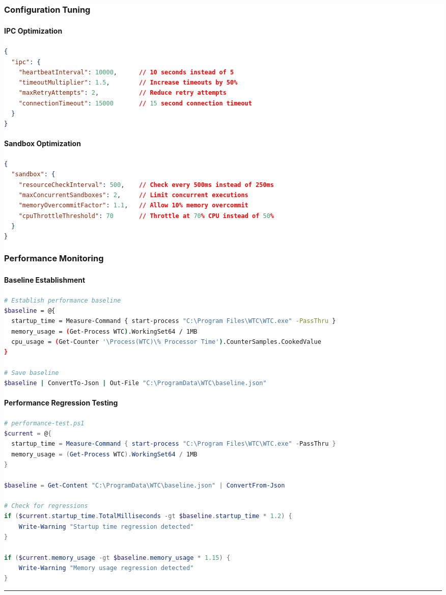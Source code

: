 ### Configuration Tuning

#### IPC Optimization
```json
{
  "ipc": {
    "heartbeatInterval": 10000,      // 10 seconds instead of 5
    "timeoutMultiplier": 1.5,        // Increase timeouts by 50%
    "maxRetryAttempts": 2,           // Reduce retry attempts
    "connectionTimeout": 15000       // 15 second connection timeout
  }
}
```

#### Sandbox Optimization
```json
{
  "sandbox": {
    "resourceCheckInterval": 500,    // Check every 500ms instead of 250ms
    "maxConcurrentSandboxes": 2,     // Limit concurrent executions
    "memoryOvercommitFactor": 1.1,   // Allow 10% memory overcommit
    "cpuThrottleThreshold": 70       // Throttle at 70% CPU instead of 50%
  }
}
```

### Performance Monitoring

#### Baseline Establishment
```bash
# Establish performance baseline
$baseline = @{
  startup_time = Measure-Command { start-process "C:\Program Files\WTC\WTC.exe" -PassThru }
  memory_usage = (Get-Process WTC).WorkingSet64 / 1MB
  cpu_usage = (Get-Counter '\Process(WTC)\% Processor Time').CounterSamples.CookedValue
}

# Save baseline
$baseline | ConvertTo-Json | Out-File "C:\ProgramData\WTC\baseline.json"
```

#### Performance Regression Testing
```powershell
# performance-test.ps1
$current = @{
  startup_time = Measure-Command { start-process "C:\Program Files\WTC\WTC.exe" -PassThru }
  memory_usage = (Get-Process WTC).WorkingSet64 / 1MB
}

$baseline = Get-Content "C:\ProgramData\WTC\baseline.json" | ConvertFrom-Json

# Check for regressions
if ($current.startup_time.TotalMilliseconds -gt $baseline.startup_time * 1.2) {
    Write-Warning "Startup time regression detected"
}

if ($current.memory_usage -gt $baseline.memory_usage * 1.15) {
    Write-Warning "Memory usage regression detected"
}
```

---